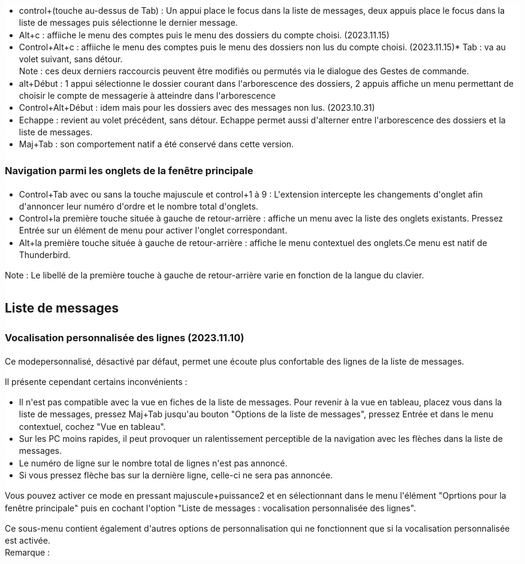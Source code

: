* control+(touche au-dessus de Tab) : Un appui place le focus dans la liste de messages, deux appuis place le focus dans la liste de messages puis sélectionne le dernier message.
* Alt+c : affiiche le menu des comptes puis le menu des dossiers du compte choisi. (2023.11.15)
* Control+Alt+c : affiiche le menu des comptes puis le menu des dossiers non lus du compte choisi. (2023.11.15)* Tab : va au volet suivant, sans détour.<br>
Note : ces deux derniers raccourcis peuvent être modifiés ou permutés via le dialogue des Gestes de commande.
* alt+Début : 1 appui sélectionne le dossier courant dans l'arborescence des dossiers, 2 appuis affiche un menu permettant de choisir le compte de messagerie à atteindre dans l'arborescence 
* Control+Alt+Début : idem mais pour les dossiers avec des messages non lus. (2023.10.31)
* Echappe : revient au volet précédent, sans détour. 
Echappe permet aussi d'alterner entre l'arborescence des dossiers et la liste de messages. 
* Maj+Tab : son comportement natif a été conservé dans cette version.

### Navigation parmi les onglets de la fenêtre principale

* Control+Tab avec ou sans la touche majuscule et control+1 à 9 : L'extension intercepte les changements d'onglet afin d'annoncer leur numéro d'ordre et le nombre total d'onglets.
* Control+la première touche située à gauche de retour-arrière : affiche un menu avec la liste des onglets existants. Pressez Entrée sur un élément de menu pour activer l'onglet correspondant.
* Alt+la première touche située à gauche de retour-arrière : affiche le menu contextuel des onglets.Ce menu est natif de Thunderbird.

Note : Le libellé de la première touche à gauche de retour-arrière varie en fonction de la langue du clavier.

## Liste de messages



### Vocalisation personnalisée des lignes (2023.11.10)

Ce modepersonnalisé, désactivé par défaut, permet une écoute plus confortable des lignes de la liste de messages.

Il présente cependant certains inconvénients :

* Il n'est pas compatible avec la vue en fiches de la liste de messages. Pour revenir à la vue en tableau, placez vous dans la liste de messages, pressez Maj+Tab jusqu'au bouton "Options de la liste de messages", pressez Entrée et dans le menu contextuel, cochez "Vue en tableau".
* Sur les PC moins rapides, il peut provoquer un  ralentissement perceptible de la navigation avec les flèches dans la liste de messages. 
*  Le numéro de ligne sur le nombre total de lignes n'est pas annoncé.
* Si vous pressez flèche bas sur la dernière ligne, celle-ci ne sera pas annoncée.

Vous pouvez activer ce mode en pressant majuscule+puissance2 et en sélectionnant dans le menu  l'élément "Oprtions pour la fenêtre principale" puis en cochant l'option "Liste de messages :  vocalisation personnalisée des lignes".

Ce sous-menu contient également d'autres options  de personnalisation qui ne fonctionnent que si la vocalisation personnalisée est activée.
<br>
Remarque :
